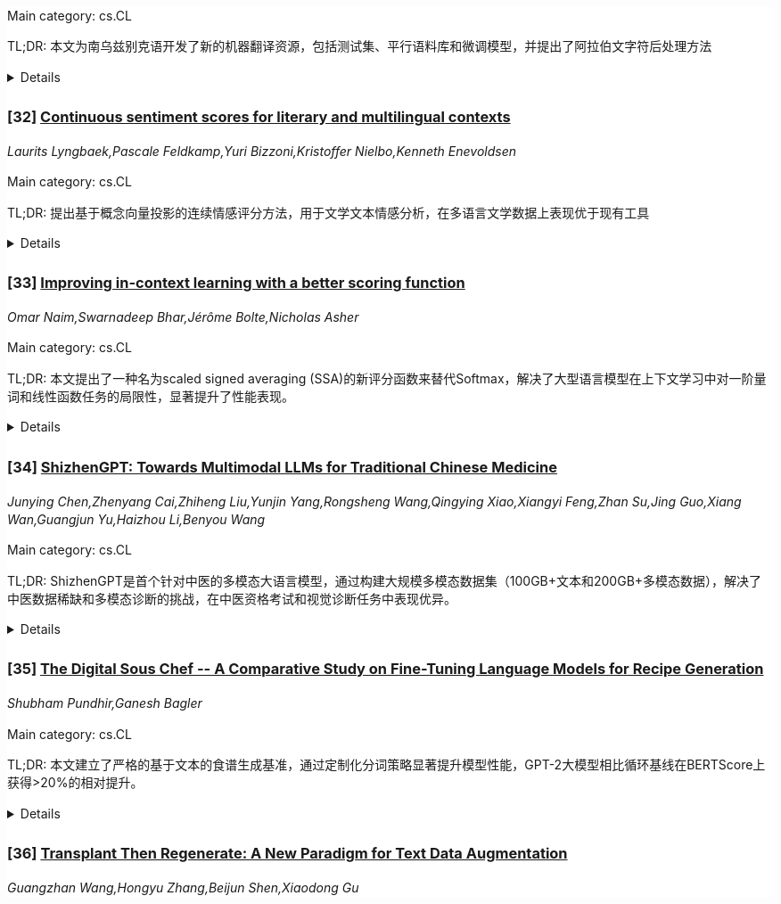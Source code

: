 Main category: cs.CL

TL;DR: 本文为南乌兹别克语开发了新的机器翻译资源，包括测试集、平行语料库和微调模型，并提出了阿拉伯文字符后处理方法


<details><summary>Details</summary></details>


### [32] [Continuous sentiment scores for literary and multilingual contexts](https://arxiv.org/abs/2508.14620)
*Laurits Lyngbaek,Pascale Feldkamp,Yuri Bizzoni,Kristoffer Nielbo,Kenneth Enevoldsen*

Main category: cs.CL

TL;DR: 提出基于概念向量投影的连续情感评分方法，用于文学文本情感分析，在多语言文学数据上表现优于现有工具


<details><summary>Details</summary></details>


### [33] [Improving in-context learning with a better scoring function](https://arxiv.org/abs/2508.14685)
*Omar Naim,Swarnadeep Bhar,Jérôme Bolte,Nicholas Asher*

Main category: cs.CL

TL;DR: 本文提出了一种名为scaled signed averaging (SSA)的新评分函数来替代Softmax，解决了大型语言模型在上下文学习中对一阶量词和线性函数任务的局限性，显著提升了性能表现。


<details><summary>Details</summary></details>


### [34] [ShizhenGPT: Towards Multimodal LLMs for Traditional Chinese Medicine](https://arxiv.org/abs/2508.14706)
*Junying Chen,Zhenyang Cai,Zhiheng Liu,Yunjin Yang,Rongsheng Wang,Qingying Xiao,Xiangyi Feng,Zhan Su,Jing Guo,Xiang Wan,Guangjun Yu,Haizhou Li,Benyou Wang*

Main category: cs.CL

TL;DR: ShizhenGPT是首个针对中医的多模态大语言模型，通过构建大规模多模态数据集（100GB+文本和200GB+多模态数据），解决了中医数据稀缺和多模态诊断的挑战，在中医资格考试和视觉诊断任务中表现优异。


<details><summary>Details</summary></details>


### [35] [The Digital Sous Chef -- A Comparative Study on Fine-Tuning Language Models for Recipe Generation](https://arxiv.org/abs/2508.14718)
*Shubham Pundhir,Ganesh Bagler*

Main category: cs.CL

TL;DR: 本文建立了严格的基于文本的食谱生成基准，通过定制化分词策略显著提升模型性能，GPT-2大模型相比循环基线在BERTScore上获得>20%的相对提升。


<details><summary>Details</summary></details>


### [36] [Transplant Then Regenerate: A New Paradigm for Text Data Augmentation](https://arxiv.org/abs/2508.14723)
*Guangzhan Wang,Hongyu Zhang,Beijun Shen,Xiaodong Gu*

